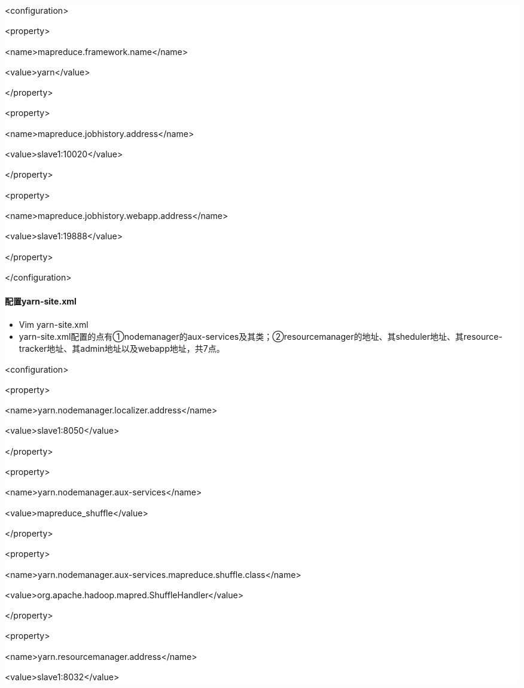 &lt;configuration&gt;

 &lt;property&gt;

 &lt;name&gt;mapreduce.framework.name&lt;/name&gt;

 &lt;value&gt;yarn&lt;/value&gt;

 &lt;/property&gt;

 &lt;property&gt;

 &lt;name&gt;mapreduce.jobhistory.address&lt;/name&gt;

 &lt;value&gt;slave1:10020&lt;/value&gt;

 &lt;/property&gt;

 &lt;property&gt;

 &lt;name&gt;mapreduce.jobhistory.webapp.address&lt;/name&gt;

 &lt;value&gt;slave1:19888&lt;/value&gt;

 &lt;/property&gt;

&lt;/configuration&gt;

#### 配置yarn-site.xml

* Vim yarn-site.xml
* yarn-site.xml配置的点有①nodemanager的aux-services及其类；②resourcemanager的地址、其sheduler地址、其resource-tracker地址、其admin地址以及webapp地址，共7点。

&lt;configuration&gt;

&lt;property&gt;

 &lt;name&gt;yarn.nodemanager.localizer.address&lt;/name&gt;

 &lt;value&gt;slave1:8050&lt;/value&gt;

 &lt;/property&gt;

 &lt;property&gt;

 &lt;name&gt;yarn.nodemanager.aux-services&lt;/name&gt;

 &lt;value&gt;mapreduce\_shuffle&lt;/value&gt;

 &lt;/property&gt;

 &lt;property&gt;

 &lt;name&gt;yarn.nodemanager.aux-services.mapreduce.shuffle.class&lt;/name&gt;

 &lt;value&gt;org.apache.hadoop.mapred.ShuffleHandler&lt;/value&gt;

 &lt;/property&gt;

 &lt;property&gt;

 &lt;name&gt;yarn.resourcemanager.address&lt;/name&gt;

 &lt;value&gt;slave1:8032&lt;/value&gt;

